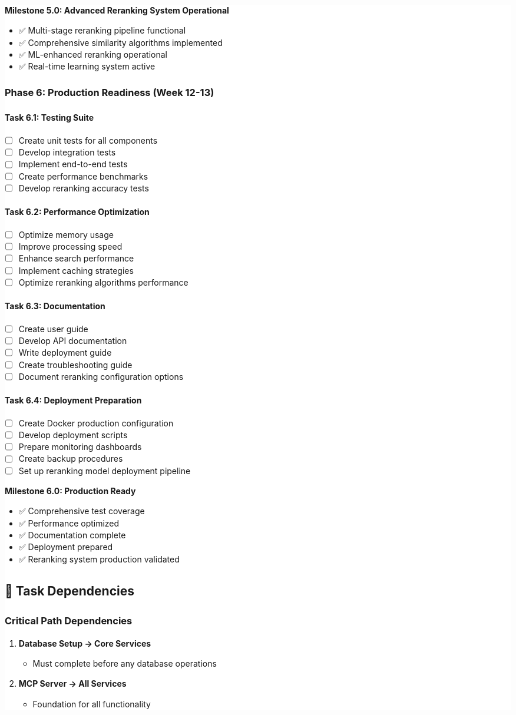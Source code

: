 **Milestone 5.0: Advanced Reranking System Operational**
- ✅ Multi-stage reranking pipeline functional
- ✅ Comprehensive similarity algorithms implemented
- ✅ ML-enhanced reranking operational
- ✅ Real-time learning system active

### Phase 6: Production Readiness (Week 12-13)

#### Task 6.1: Testing Suite
- [ ] Create unit tests for all components
- [ ] Develop integration tests
- [ ] Implement end-to-end tests
- [ ] Create performance benchmarks
- [ ] Develop reranking accuracy tests

#### Task 6.2: Performance Optimization
- [ ] Optimize memory usage
- [ ] Improve processing speed
- [ ] Enhance search performance
- [ ] Implement caching strategies
- [ ] Optimize reranking algorithms performance

#### Task 6.3: Documentation
- [ ] Create user guide
- [ ] Develop API documentation
- [ ] Write deployment guide
- [ ] Create troubleshooting guide
- [ ] Document reranking configuration options

#### Task 6.4: Deployment Preparation
- [ ] Create Docker production configuration
- [ ] Develop deployment scripts
- [ ] Prepare monitoring dashboards
- [ ] Create backup procedures
- [ ] Set up reranking model deployment pipeline

**Milestone 6.0: Production Ready**
- ✅ Comprehensive test coverage
- ✅ Performance optimized
- ✅ Documentation complete
- ✅ Deployment prepared
- ✅ Reranking system production validated

## 🔄 Task Dependencies

### Critical Path Dependencies
1. **Database Setup → Core Services**
   - Must complete before any database operations

2. **MCP Server → All Services**
   - Foundation for all functionality
